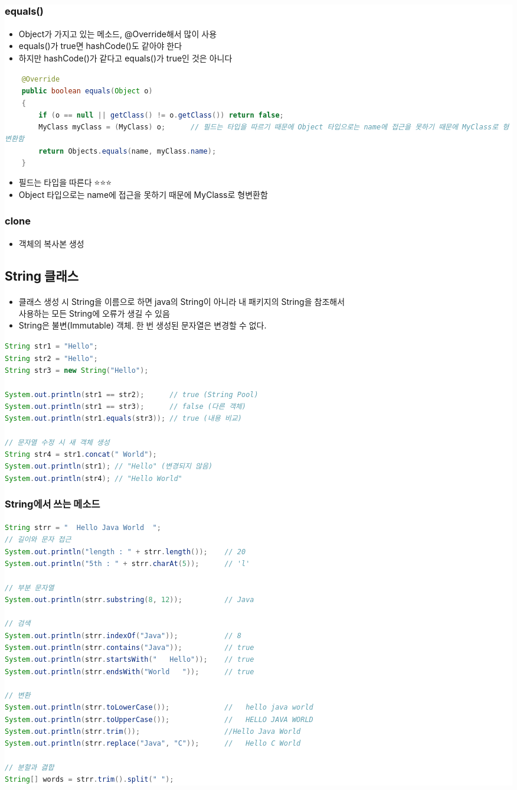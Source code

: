 
### equals()
- Object가 가지고 있는 메소드, @Override해서 많이 사용
- equals()가 true면 hashCode()도 같아야 한다
- 하지만 hashCode()가 같다고 equals()가 true인 것은 아니다
```java
    @Override
    public boolean equals(Object o)
    {
        if (o == null || getClass() != o.getClass()) return false;
        MyClass myClass = (MyClass) o;      // 필드는 타입을 따르기 때문에 Object 타입으로는 name에 접근을 못하기 때문에 MyClass로 형변환함
        return Objects.equals(name, myClass.name);
    }
```
- 필드는 타입을 따른다 ⭐⭐⭐
- Object 타입으로는 name에 접근을 못하기 때문에 MyClass로 형변환함

### clone
- 객체의 복사본 생성

## String 클래스
- 클래스 생성 시 String을 이름으로 하면 java의 String이 아니라 내 패키지의 String을 참조해서  
사용하는 모든 String에 오류가 생길 수 있음
- String은 불변(Immutable) 객체. 한 번 생성된 문자열은 변경할 수 없다.
```java
String str1 = "Hello";
String str2 = "Hello";
String str3 = new String("Hello");

System.out.println(str1 == str2);      // true (String Pool)
System.out.println(str1 == str3);      // false (다른 객체)
System.out.println(str1.equals(str3)); // true (내용 비교)

// 문자열 수정 시 새 객체 생성
String str4 = str1.concat(" World");
System.out.println(str1); // "Hello" (변경되지 않음)
System.out.println(str4); // "Hello World"
```
### String에서 쓰는 메소드
```java
String strr = "  Hello Java World  ";
// 길이와 문자 접근
System.out.println("length : " + strr.length());    // 20
System.out.println("5th : " + strr.charAt(5));      // 'l'

// 부분 문자열
System.out.println(strr.substring(8, 12));          // Java

// 검색
System.out.println(strr.indexOf("Java"));           // 8
System.out.println(strr.contains("Java"));          // true
System.out.println(strr.startsWith("   Hello"));    // true
System.out.println(strr.endsWith("World   "));      // true

// 변환
System.out.println(strr.toLowerCase());             //   hello java world  
System.out.println(strr.toUpperCase());             //   HELLO JAVA WORLD
System.out.println(strr.trim());                    //Hello Java World
System.out.println(strr.replace("Java", "C"));      //   Hello C World

// 분할과 겷합
String[] words = strr.trim().split(" ");            
```
